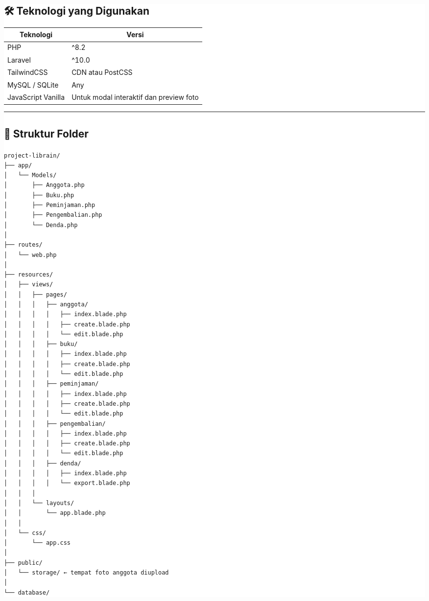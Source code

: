 ## 🛠️ Teknologi yang Digunakan

| Teknologi | Versi |
|-----------|-------|
| PHP       | ^8.2 |
| Laravel   | ^10.0 |
| TailwindCSS | CDN atau PostCSS |
| MySQL / SQLite | Any |
| JavaScript Vanilla | Untuk modal interaktif dan preview foto |

---

## 📁 Struktur Folder

```
project-librain/
├── app/
│   └── Models/
│       ├── Anggota.php
│       ├── Buku.php
│       ├── Peminjaman.php
│       ├── Pengembalian.php
│       └── Denda.php
│
├── routes/
│   └── web.php
│
├── resources/
│   ├── views/
│   │   ├── pages/
│   │   │   ├── anggota/
│   │   │   │   ├── index.blade.php
│   │   │   │   ├── create.blade.php
│   │   │   │   └── edit.blade.php
│   │   │   ├── buku/
│   │   │   │   ├── index.blade.php
│   │   │   │   ├── create.blade.php
│   │   │   │   └── edit.blade.php
│   │   │   ├── peminjaman/
│   │   │   │   ├── index.blade.php
│   │   │   │   ├── create.blade.php
│   │   │   │   └── edit.blade.php
│   │   │   ├── pengembalian/
│   │   │   │   ├── index.blade.php
│   │   │   │   ├── create.blade.php
│   │   │   │   └── edit.blade.php
│   │   │   ├── denda/
│   │   │   │   ├── index.blade.php
│   │   │   │   └── export.blade.php
│   │   │
│   │   └── layouts/
│   │       └── app.blade.php
│   │
│   └── css/
│       └── app.css
│
├── public/
│   └── storage/ ← tempat foto anggota diupload
│
└── database/
```
